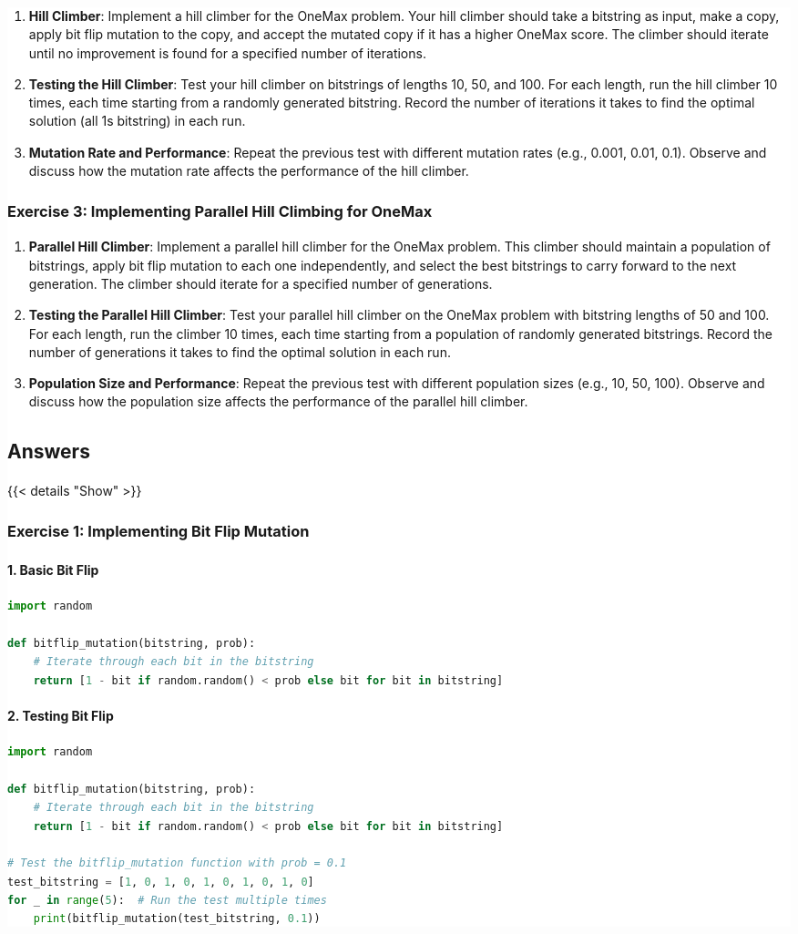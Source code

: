 1. **Hill Climber**: Implement a hill climber for the OneMax problem. Your hill climber should take a bitstring as input, make a copy, apply bit flip mutation to the copy, and accept the mutated copy if it has a higher OneMax score. The climber should iterate until no improvement is found for a specified number of iterations.

2. **Testing the Hill Climber**: Test your hill climber on bitstrings of lengths 10, 50, and 100. For each length, run the hill climber 10 times, each time starting from a randomly generated bitstring. Record the number of iterations it takes to find the optimal solution (all 1s bitstring) in each run.

3. **Mutation Rate and Performance**: Repeat the previous test with different mutation rates (e.g., 0.001, 0.01, 0.1). Observe and discuss how the mutation rate affects the performance of the hill climber.

### Exercise 3: Implementing Parallel Hill Climbing for OneMax

1. **Parallel Hill Climber**: Implement a parallel hill climber for the OneMax problem. This climber should maintain a population of bitstrings, apply bit flip mutation to each one independently, and select the best bitstrings to carry forward to the next generation. The climber should iterate for a specified number of generations.

2. **Testing the Parallel Hill Climber**: Test your parallel hill climber on the OneMax problem with bitstring lengths of 50 and 100. For each length, run the climber 10 times, each time starting from a population of randomly generated bitstrings. Record the number of generations it takes to find the optimal solution in each run.

3. **Population Size and Performance**: Repeat the previous test with different population sizes (e.g., 10, 50, 100). Observe and discuss how the population size affects the performance of the parallel hill climber.

## Answers
{{< details "Show" >}}
### Exercise 1: Implementing Bit Flip Mutation

#### 1. Basic Bit Flip

```python
import random

def bitflip_mutation(bitstring, prob):
    # Iterate through each bit in the bitstring
    return [1 - bit if random.random() < prob else bit for bit in bitstring]
```

#### 2. Testing Bit Flip

```python
import random

def bitflip_mutation(bitstring, prob):
    # Iterate through each bit in the bitstring
    return [1 - bit if random.random() < prob else bit for bit in bitstring]

# Test the bitflip_mutation function with prob = 0.1
test_bitstring = [1, 0, 1, 0, 1, 0, 1, 0, 1, 0]
for _ in range(5):  # Run the test multiple times
    print(bitflip_mutation(test_bitstring, 0.1))
```
